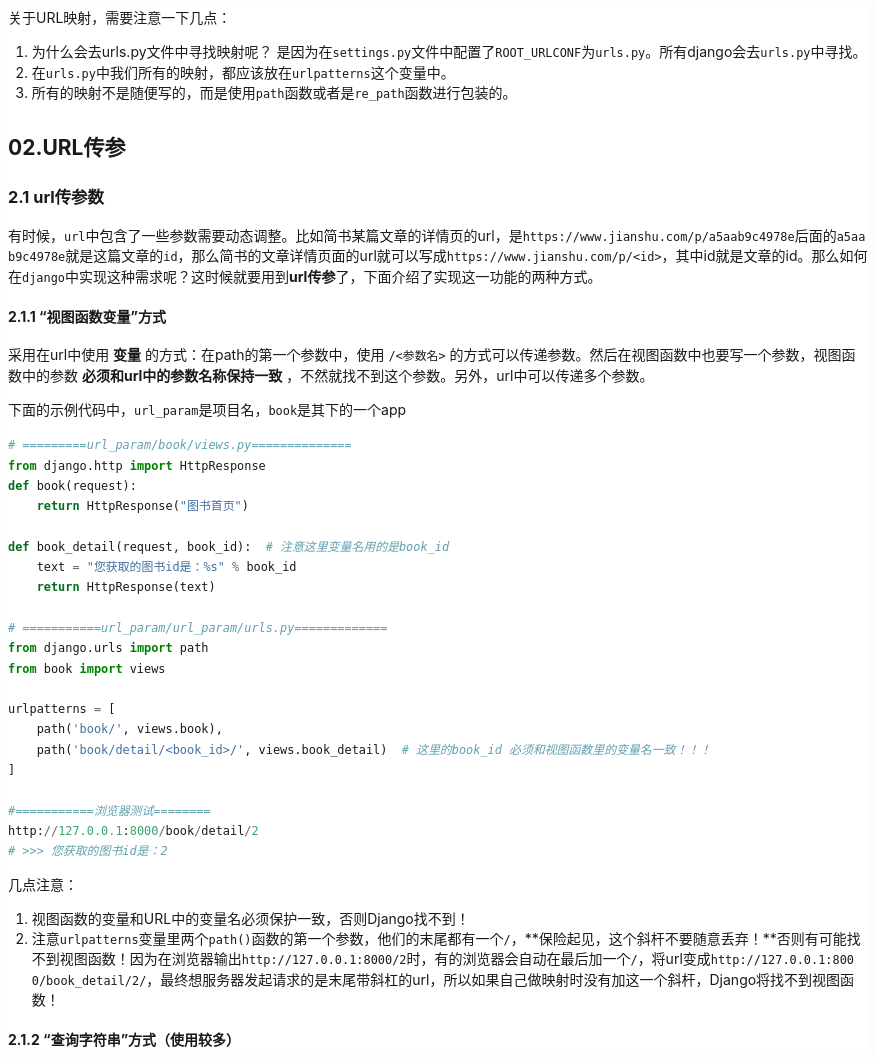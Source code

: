 关于URL映射，需要注意一下几点：
1. 为什么会去urls.py文件中寻找映射呢？
是因为在`settings.py`文件中配置了`ROOT_URLCONF`为`urls.py`。所有django会去`urls.py`中寻找。
2. 在`urls.py`中我们所有的映射，都应该放在`urlpatterns`这个变量中。
3. 所有的映射不是随便写的，而是使用`path`函数或者是`re_path`函数进行包装的。

## 02.URL传参

### 2.1 url传参数

有时候，`url`中包含了一些参数需要动态调整。比如简书某篇文章的详情页的url，是`https://www.jianshu.com/p/a5aab9c4978e`后面的`a5aab9c4978e`就是这篇文章的`id`，那么简书的文章详情页面的url就可以写成`https://www.jianshu.com/p/<id>`，其中id就是文章的id。那么如何在`django`中实现这种需求呢？这时候就要用到**url传参**了，下面介绍了实现这一功能的两种方式。

#### 2.1.1 “视图函数变量”方式

采用在url中使用 **变量** 的方式：在path的第一个参数中，使用 `/<参数名>` 的方式可以传递参数。然后在视图函数中也要写一个参数，视图函数中的参数 **必须和url中的参数名称保持一致** ，不然就找不到这个参数。另外，url中可以传递多个参数。

下面的示例代码中，`url_param`是项目名，`book`是其下的一个app

```python
# =========url_param/book/views.py==============
from django.http import HttpResponse
def book(request):
    return HttpResponse("图书首页")

def book_detail(request, book_id):  # 注意这里变量名用的是book_id
    text = "您获取的图书id是：%s" % book_id
    return HttpResponse(text)

# ===========url_param/url_param/urls.py=============
from django.urls import path
from book import views

urlpatterns = [
    path('book/', views.book),
    path('book/detail/<book_id>/', views.book_detail)  # 这里的book_id 必须和视图函数里的变量名一致！！！
]

#===========浏览器测试========
http://127.0.0.1:8000/book/detail/2
# >>> 您获取的图书id是：2
```

几点注意：

1. 视图函数的变量和URL中的变量名必须保护一致，否则Django找不到！
2. 注意`urlpatterns`变量里两个`path()`函数的第一个参数，他们的末尾都有一个`/`，**保险起见，这个斜杆不要随意丢弃！**否则有可能找不到视图函数！因为在浏览器输出`http://127.0.0.1:8000/2`时，有的浏览器会自动在最后加一个`/`，将url变成`http://127.0.0.1:8000/book_detail/2/`，最终想服务器发起请求的是末尾带斜杠的url，所以如果自己做映射时没有加这一个斜杆，Django将找不到视图函数！

#### 2.1.2 “查询字符串”方式（使用较多）
